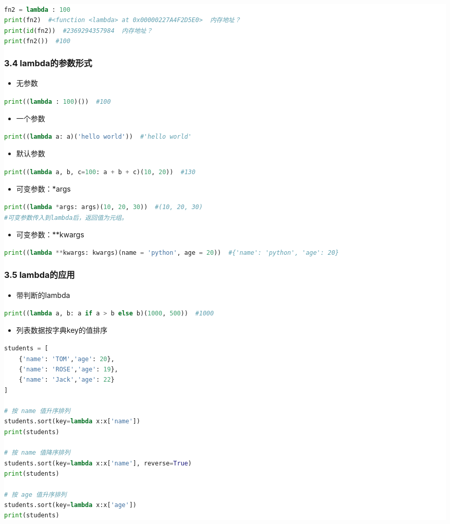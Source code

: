 ```python
fn2 = lambda : 100
print(fn2)  #<function <lambda> at 0x00000227A4F2D5E0>  内存地址？
print(id(fn2))  #2369294357984  内存地址？
print(fn2())  #100
```

### 3.4 lambda的参数形式

- 无参数

```python
print((lambda : 100)())  #100
```

- 一个参数

```python
print((lambda a: a)('hello world'))  #'hello world'
```

- 默认参数

```python
print((lambda a, b, c=100: a + b + c)(10, 20))  #130
```

- 可变参数：*args

```python
print((lambda *args: args)(10, 20, 30))  #(10, 20, 30)
#可变参数传入到lambda后，返回值为元组。
```

- 可变参数：**kwargs

```python
print((lambda **kwargs: kwargs)(name = 'python', age = 20))  #{'name': 'python', 'age': 20}
```

### 3.5 lambda的应用

- 带判断的lambda

```python
print((lambda a, b: a if a > b else b)(1000, 500))  #1000
```

- 列表数据按字典key的值排序

```python
students = [
    {'name': 'TOM','age': 20},
    {'name': 'ROSE','age': 19},
    {'name': 'Jack','age': 22}
]

# 按 name 值升序排列
students.sort(key=lambda x:x['name'])
print(students)

# 按 name 值降序排列
students.sort(key=lambda x:x['name'], reverse=True)
print(students)

# 按 age 值升序排列
students.sort(key=lambda x:x['age'])
print(students)
```
